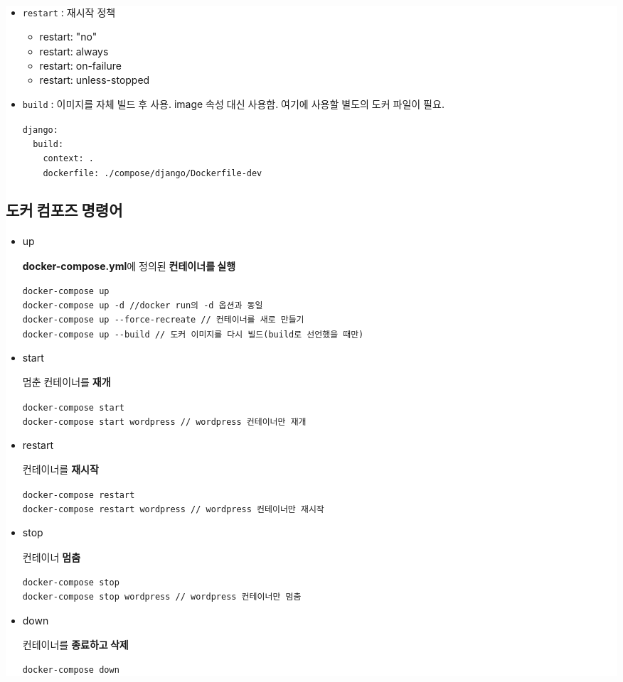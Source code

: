 - `restart` : 재시작 정책

  - restart: "no"
  - restart: always
  - restart: on-failure 
  - restart: unless-stopped

- `build` : 이미지를 자체 빌드 후 사용. image 속성 대신 사용함. 여기에 사용할 별도의 도커 파일이 필요.

  ```
  django: 
    build:
      context: .
      dockerfile: ./compose/django/Dockerfile-dev
  ```

## 도커 컴포즈 명령어

- up

  **docker-compose.yml**에 정의된 **컨테이너를 실행**

  ```
  docker-compose up
  docker-compose up -d //docker run의 -d 옵션과 동일
  docker-compose up --force-recreate // 컨테이너를 새로 만들기
  docker-compose up --build // 도커 이미지를 다시 빌드(build로 선언했을 때만)
  ```

- start

  멈춘 컨테이너를 **재개**

  ```
  docker-compose start 
  docker-compose start wordpress // wordpress 컨테이너만 재개
  ```

- restart

  컨테이너를 **재시작**

  ```
  docker-compose restart 
  docker-compose restart wordpress // wordpress 컨테이너만 재시작
  ```

- stop

  컨테이너 **멈춤**

  ```
  docker-compose stop 
  docker-compose stop wordpress // wordpress 컨테이너만 멈춤
  ```

- down

  컨테이너를 **종료하고 삭제**

  ```
  docker-compose down
  ```
